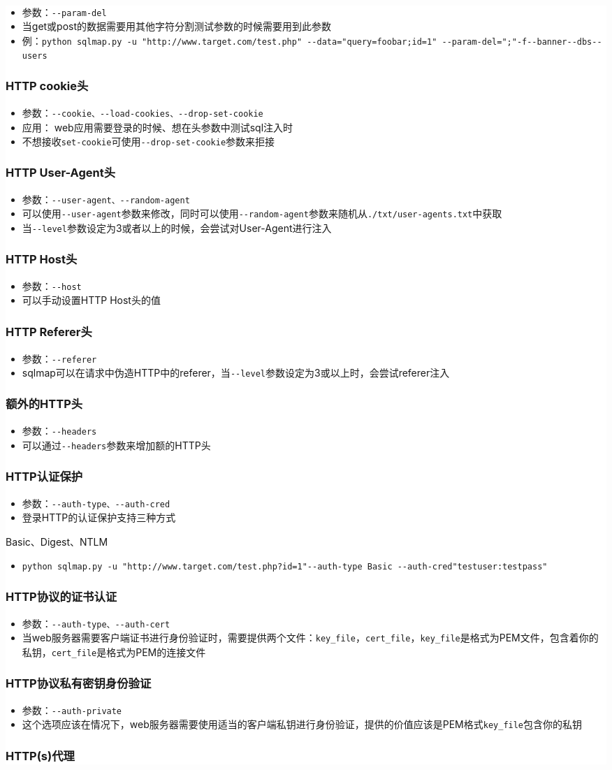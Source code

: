 * 参数：`--param-del`
* 当get或post的数据需要用其他字符分割测试参数的时候需要用到此参数
* 例：`python sqlmap.py -u "http://www.target.com/test.php" --data="query=foobar;id=1" --param-del=";"-f--banner--dbs--users`

### HTTP cookie头

* 参数：`--cookie、--load-cookies、--drop-set-cookie`
* 应用： web应用需要登录的时候、想在头参数中测试sql注入时
* 不想接收`set-cookie`可使用`--drop-set-cookie`参数来拒接

### HTTP User-Agent头

* 参数：`--user-agent、--random-agent`
* 可以使用`--user-agent`参数来修改，同时可以使用`--random-agent`参数来随机从`./txt/user-agents.txt`中获取
* 当`--level`参数设定为3或者以上的时候，会尝试对User-Agent进行注入

### HTTP Host头

* 参数：`--host`
* 可以手动设置HTTP Host头的值

### HTTP Referer头

* 参数：`--referer`
* sqlmap可以在请求中伪造HTTP中的referer，当`--level`参数设定为3或以上时，会尝试referer注入

### 额外的HTTP头

* 参数：`--headers`
* 可以通过`--headers`参数来增加额的HTTP头

### HTTP认证保护

* 参数：`--auth-type、--auth-cred`
* 登录HTTP的认证保护支持三种方式

Basic、Digest、NTLM

* `python sqlmap.py -u "http://www.target.com/test.php?id=1"--auth-type Basic --auth-cred"testuser:testpass"`

### HTTP协议的证书认证

* 参数：`--auth-type、--auth-cert`
* 当web服务器需要客户端证书进行身份验证时，需要提供两个文件：`key_file`，`cert_file`，`key_file`是格式为PEM文件，包含着你的私钥，`cert_file`是格式为PEM的连接文件

### HTTP协议私有密钥身份验证

* 参数：`--auth-private`
* 这个选项应该在情况下，web服务器需要使用适当的客户端私钥进行身份验证，提供的价值应该是PEM格式`key_file`包含你的私钥

### HTTP(s)代理

